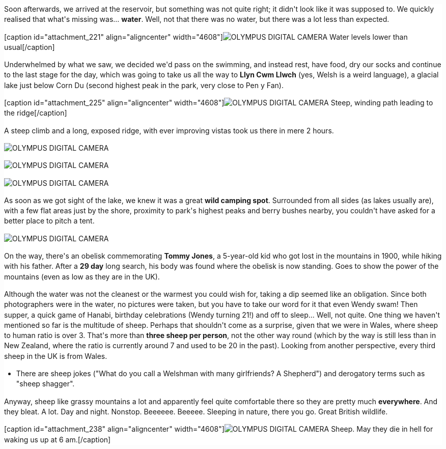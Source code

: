 Soon afterwards, we arrived at the reservoir, but something was not quite right; it didn't look like it was supposed to. We quickly realised that what's missing was... **water**. Well, not that there was no water, but there was a lot less than expected.

\[caption id="attachment\_221" align="aligncenter" width="4608"\]![OLYMPUS DIGITAL CAMERA](https://macandwentravelling.files.wordpress.com/2018/08/p7210379.jpg) Water levels lower than usual\[/caption\]

Underwhelmed by what we saw, we decided we'd pass on the swimming, and instead rest, have food, dry our socks and continue to the last stage for the day, which was going to take us all the way to **Llyn Cwm Llwch** (yes, Welsh is a weird language), a glacial lake just below Corn Du (second highest peak in the park, very close to Pen y Fan).

\[caption id="attachment\_225" align="aligncenter" width="4608"\]![OLYMPUS DIGITAL CAMERA](https://macandwentravelling.files.wordpress.com/2018/08/p7210393.jpg) Steep, winding path leading to the ridge\[/caption\]

A steep climb and a long, exposed ridge, with ever improving vistas took us there in mere 2 hours.

![OLYMPUS DIGITAL CAMERA](https://macandwentravelling.files.wordpress.com/2018/08/p7210399.jpg)

![OLYMPUS DIGITAL CAMERA](https://macandwentravelling.files.wordpress.com/2018/08/p7210405.jpg)

![OLYMPUS DIGITAL CAMERA](https://macandwentravelling.files.wordpress.com/2018/08/p7210409.jpg)

As soon as we got sight of the lake, we knew it was a great **wild camping spot**. Surrounded from all sides (as lakes usually are), with a few flat areas just by the shore, proximity to park's highest peaks and berry bushes nearby, you couldn't have asked for a better place to pitch a tent.

![OLYMPUS DIGITAL CAMERA](https://macandwentravelling.files.wordpress.com/2018/08/p7210428.jpg)

On the way, there's an obelisk commemorating **Tommy Jones**, a 5-year-old kid who got lost in the mountains in 1900, while hiking with his father. After a **29 day** long search, his body was found where the obelisk is now standing. Goes to show the power of the mountains (even as low as they are in the UK).

Although the water was not the cleanest or the warmest you could wish for, taking a dip seemed like an obligation. Since both photographers were in the water, no pictures were taken, but you have to take our word for it that even Wendy swam! Then supper, a quick game of Hanabi, birthday celebrations (Wendy turning 21!) and off to sleep... Well, not quite. One thing we haven't mentioned so far is the multitude of sheep. Perhaps that shouldn't come as a surprise, given that we were in Wales, where sheep to human ratio is over 3. That's more than **three sheep per person**, not the other way round (which by the way is still less than in New Zealand, where the ratio is currently around 7 and used to be 20 in the past). Looking from another perspective, every third sheep in the UK is from Wales.

- There are sheep jokes ("What do you call a Welshman with many girlfriends? A Shepherd") and derogatory terms such as "sheep shagger".

Anyway, sheep like grassy mountains a lot and apparently feel quite comfortable there so they are pretty much **everywhere**. And they bleat. A lot. Day and night. Nonstop. Beeeeee. Beeeee. Sleeping in nature, there you go. Great British wildlife.

\[caption id="attachment\_238" align="aligncenter" width="4608"\]![OLYMPUS DIGITAL CAMERA](https://macandwentravelling.files.wordpress.com/2018/08/p7220504.jpg) Sheep. May they die in hell for waking us up at 6 am.\[/caption\]
